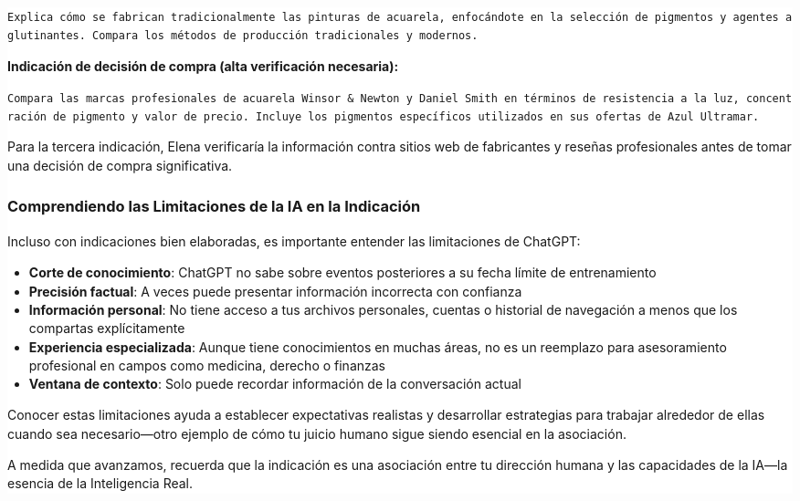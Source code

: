 `Explica cómo se fabrican tradicionalmente las pinturas de acuarela, enfocándote en la selección de pigmentos y agentes aglutinantes. Compara los métodos de producción tradicionales y modernos.`

**Indicación de decisión de compra (alta verificación necesaria):**

`Compara las marcas profesionales de acuarela Winsor & Newton y Daniel Smith en términos de resistencia a la luz, concentración de pigmento y valor de precio. Incluye los pigmentos específicos utilizados en sus ofertas de Azul Ultramar.`

Para la tercera indicación, Elena verificaría la información contra sitios web de fabricantes y reseñas profesionales antes de tomar una decisión de compra significativa.

### Comprendiendo las Limitaciones de la IA en la Indicación

Incluso con indicaciones bien elaboradas, es importante entender las limitaciones de ChatGPT:

- **Corte de conocimiento**: ChatGPT no sabe sobre eventos posteriores a su fecha límite de entrenamiento
- **Precisión factual**: A veces puede presentar información incorrecta con confianza
- **Información personal**: No tiene acceso a tus archivos personales, cuentas o historial de navegación a menos que los compartas explícitamente
- **Experiencia especializada**: Aunque tiene conocimientos en muchas áreas, no es un reemplazo para asesoramiento profesional en campos como medicina, derecho o finanzas
- **Ventana de contexto**: Solo puede recordar información de la conversación actual

Conocer estas limitaciones ayuda a establecer expectativas realistas y desarrollar estrategias para trabajar alrededor de ellas cuando sea necesario—otro ejemplo de cómo tu juicio humano sigue siendo esencial en la asociación.

A medida que avanzamos, recuerda que la indicación es una asociación entre tu dirección humana y las capacidades de la IA—la esencia de la Inteligencia Real. 
